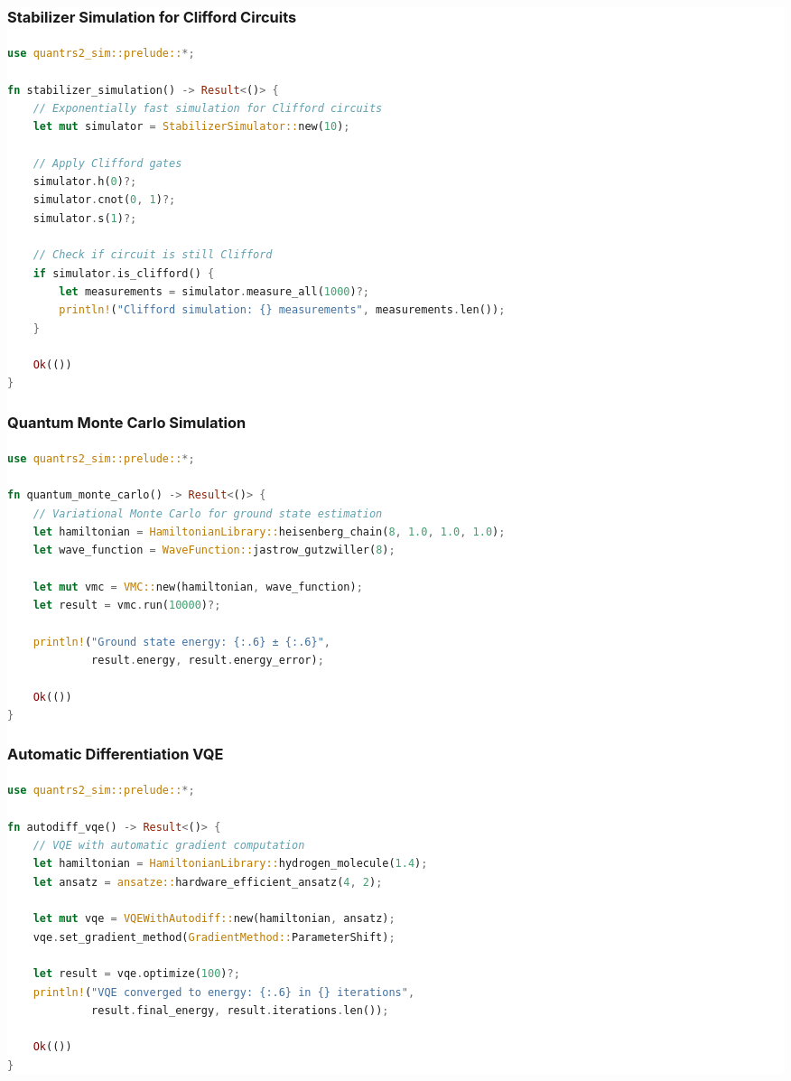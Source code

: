 ### Stabilizer Simulation for Clifford Circuits

```rust
use quantrs2_sim::prelude::*;

fn stabilizer_simulation() -> Result<()> {
    // Exponentially fast simulation for Clifford circuits
    let mut simulator = StabilizerSimulator::new(10);
    
    // Apply Clifford gates
    simulator.h(0)?;
    simulator.cnot(0, 1)?;
    simulator.s(1)?;
    
    // Check if circuit is still Clifford
    if simulator.is_clifford() {
        let measurements = simulator.measure_all(1000)?;
        println!("Clifford simulation: {} measurements", measurements.len());
    }
    
    Ok(())
}
```

### Quantum Monte Carlo Simulation

```rust
use quantrs2_sim::prelude::*;

fn quantum_monte_carlo() -> Result<()> {
    // Variational Monte Carlo for ground state estimation
    let hamiltonian = HamiltonianLibrary::heisenberg_chain(8, 1.0, 1.0, 1.0);
    let wave_function = WaveFunction::jastrow_gutzwiller(8);
    
    let mut vmc = VMC::new(hamiltonian, wave_function);
    let result = vmc.run(10000)?;
    
    println!("Ground state energy: {:.6} ± {:.6}", 
             result.energy, result.energy_error);
    
    Ok(())
}
```

### Automatic Differentiation VQE

```rust
use quantrs2_sim::prelude::*;

fn autodiff_vqe() -> Result<()> {
    // VQE with automatic gradient computation
    let hamiltonian = HamiltonianLibrary::hydrogen_molecule(1.4);
    let ansatz = ansatze::hardware_efficient_ansatz(4, 2);
    
    let mut vqe = VQEWithAutodiff::new(hamiltonian, ansatz);
    vqe.set_gradient_method(GradientMethod::ParameterShift);
    
    let result = vqe.optimize(100)?;
    println!("VQE converged to energy: {:.6} in {} iterations", 
             result.final_energy, result.iterations.len());
    
    Ok(())
}
```
